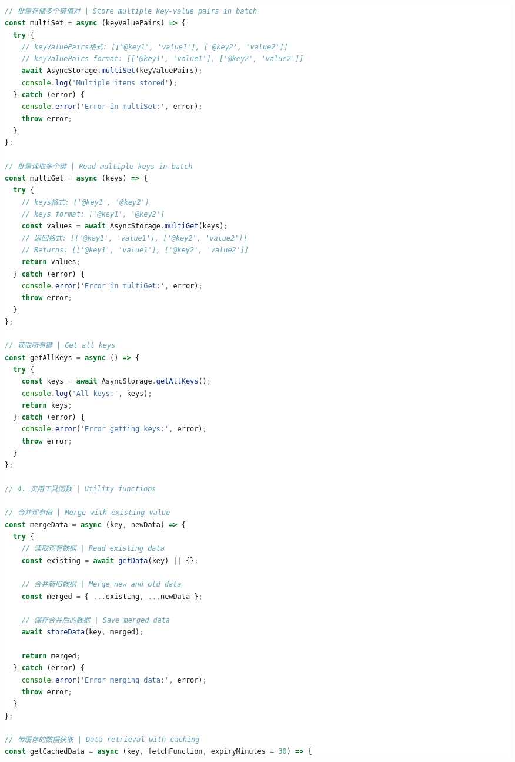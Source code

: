   ```javascript
  // 批量存储多个键值对 | Store multiple key-value pairs in batch
  const multiSet = async (keyValuePairs) => {
    try {
      // keyValuePairs格式: [['@key1', 'value1'], ['@key2', 'value2']]
      // keyValuePairs format: [['@key1', 'value1'], ['@key2', 'value2']]
      await AsyncStorage.multiSet(keyValuePairs);
      console.log('Multiple items stored');
    } catch (error) {
      console.error('Error in multiSet:', error);
      throw error;
    }
  };

  // 批量读取多个键 | Read multiple keys in batch
  const multiGet = async (keys) => {
    try {
      // keys格式: ['@key1', '@key2']
      // keys format: ['@key1', '@key2']
      const values = await AsyncStorage.multiGet(keys);
      // 返回格式: [['@key1', 'value1'], ['@key2', 'value2']]
      // Returns: [['@key1', 'value1'], ['@key2', 'value2']]
      return values;
    } catch (error) {
      console.error('Error in multiGet:', error);
      throw error;
    }
  };

  // 获取所有键 | Get all keys
  const getAllKeys = async () => {
    try {
      const keys = await AsyncStorage.getAllKeys();
      console.log('All keys:', keys);
      return keys;
    } catch (error) {
      console.error('Error getting keys:', error);
      throw error;
    }
  };

  // 4. 实用工具函数 | Utility functions

  // 合并现有值 | Merge with existing value
  const mergeData = async (key, newData) => {
    try {
      // 读取现有数据 | Read existing data
      const existing = await getData(key) || {};

      // 合并新旧数据 | Merge new and old data
      const merged = { ...existing, ...newData };

      // 保存合并后的数据 | Save merged data
      await storeData(key, merged);

      return merged;
    } catch (error) {
      console.error('Error merging data:', error);
      throw error;
    }
  };

  // 带缓存的数据获取 | Data retrieval with caching
  const getCachedData = async (key, fetchFunction, expiryMinutes = 30) => {
  ```
